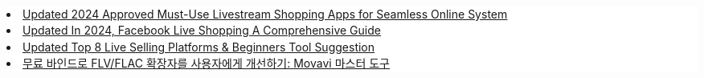 <li><a href="https://ai-live-streaming.techidaily.com/updated-2024-approved-must-use-livestream-shopping-apps-for-seamless-online-system/"><u>Updated 2024 Approved Must-Use Livestream Shopping Apps for Seamless Online System</u></a></li>
<li><a href="https://ai-live-streaming.techidaily.com/updated-in-2024-facebook-live-shopping-a-comprehensive-guide/"><u>Updated In 2024, Facebook Live Shopping A Comprehensive Guide</u></a></li>
<li><a href="https://ai-live-streaming.techidaily.com/updated-top-8-live-selling-platforms-and-beginners-tool-suggestion/"><u>Updated Top 8 Live Selling Platforms & Beginners Tool Suggestion</u></a></li>
<li><a href="https://some-guidance.techidaily.com/1726227960229-flvflac-movavi/"><u>무료 바인드로 FLV/FLAC 확장자를 사용자에게 개선하기: Movavi 마스터 도구</u></a></li>
</ul></div>

